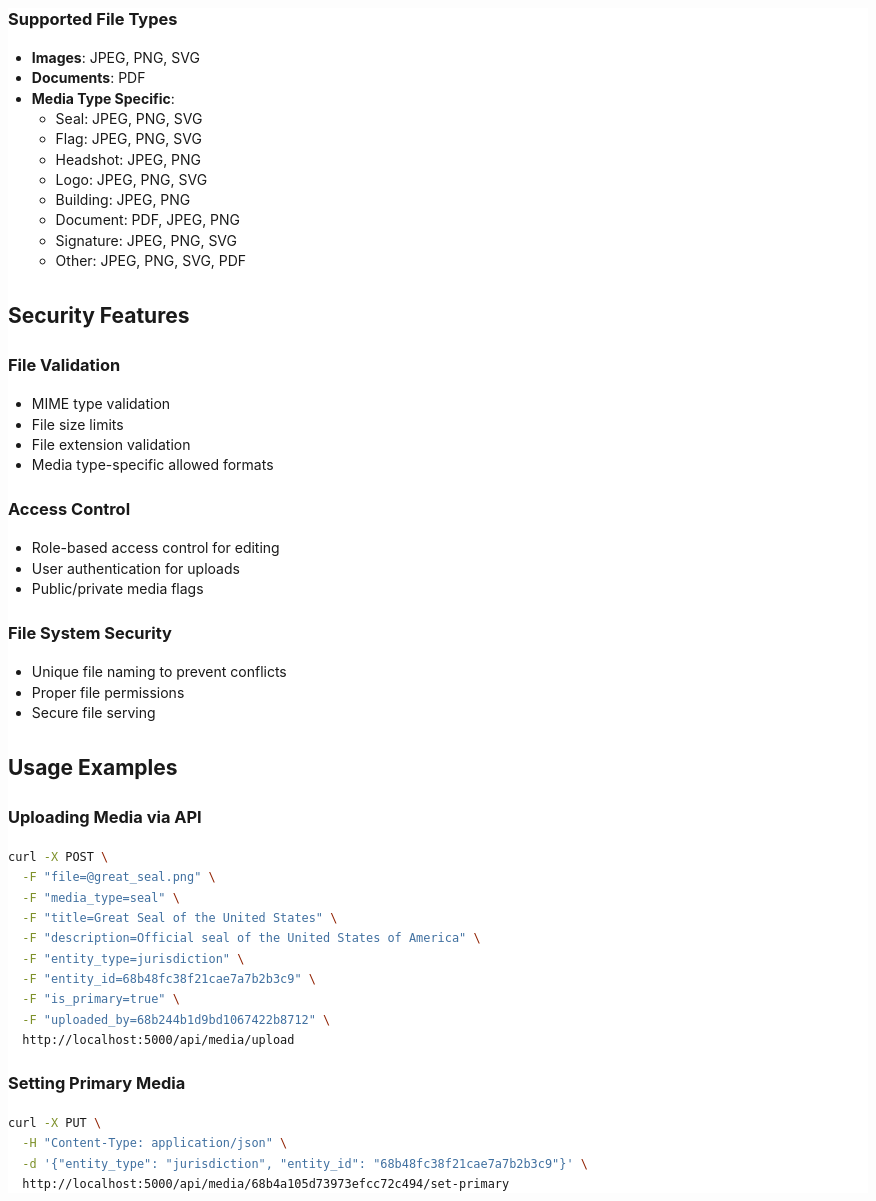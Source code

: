 ### Supported File Types
- **Images**: JPEG, PNG, SVG
- **Documents**: PDF
- **Media Type Specific**:
  - Seal: JPEG, PNG, SVG
  - Flag: JPEG, PNG, SVG
  - Headshot: JPEG, PNG
  - Logo: JPEG, PNG, SVG
  - Building: JPEG, PNG
  - Document: PDF, JPEG, PNG
  - Signature: JPEG, PNG, SVG
  - Other: JPEG, PNG, SVG, PDF

## Security Features

### File Validation
- MIME type validation
- File size limits
- File extension validation
- Media type-specific allowed formats

### Access Control
- Role-based access control for editing
- User authentication for uploads
- Public/private media flags

### File System Security
- Unique file naming to prevent conflicts
- Proper file permissions
- Secure file serving

## Usage Examples

### Uploading Media via API
```bash
curl -X POST \
  -F "file=@great_seal.png" \
  -F "media_type=seal" \
  -F "title=Great Seal of the United States" \
  -F "description=Official seal of the United States of America" \
  -F "entity_type=jurisdiction" \
  -F "entity_id=68b48fc38f21cae7a7b2b3c9" \
  -F "is_primary=true" \
  -F "uploaded_by=68b244b1d9bd1067422b8712" \
  http://localhost:5000/api/media/upload
```

### Setting Primary Media
```bash
curl -X PUT \
  -H "Content-Type: application/json" \
  -d '{"entity_type": "jurisdiction", "entity_id": "68b48fc38f21cae7a7b2b3c9"}' \
  http://localhost:5000/api/media/68b4a105d73973efcc72c494/set-primary
```
